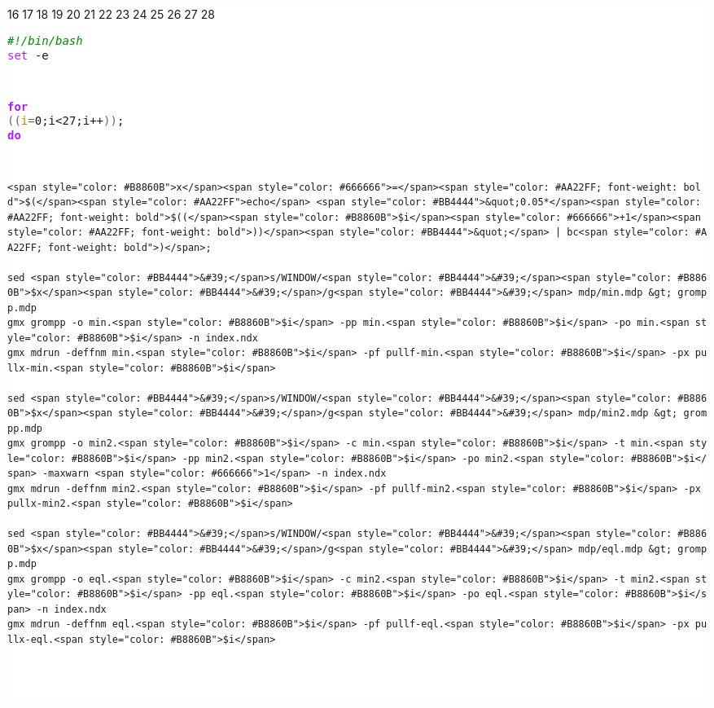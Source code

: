 16
17
18
19
20
21
22
23
24
25
26
27
28</pre></div></td><td class="code"><div class="highlight"><pre style="line-height:125%"><span></span><span style="color: #008800; font-style: italic">#!/bin/bash</span>
<span style="color: #AA22FF">set</span> -e

<span style="color: #AA22FF; font-weight: bold">for</span> <span style="color: #666666">((</span><span style="color: #B8860B">i</span><span style="color: #666666">=</span>0;i&lt;27;i++<span style="color: #666666">))</span>; <span style="color: #AA22FF; font-weight: bold">do</span>

	<span style="color: #B8860B">x</span><span style="color: #666666">=</span><span style="color: #AA22FF; font-weight: bold">$(</span><span style="color: #AA22FF">echo</span> <span style="color: #BB4444">&quot;0.05*</span><span style="color: #AA22FF; font-weight: bold">$((</span><span style="color: #B8860B">$i</span><span style="color: #666666">+1</span><span style="color: #AA22FF; font-weight: bold">))</span><span style="color: #BB4444">&quot;</span> | bc<span style="color: #AA22FF; font-weight: bold">)</span>;

	sed <span style="color: #BB4444">&#39;</span>s/WINDOW/<span style="color: #BB4444">&#39;</span><span style="color: #B8860B">$x</span><span style="color: #BB4444">&#39;</span>/g<span style="color: #BB4444">&#39;</span> mdp/min.mdp &gt; grompp.mdp
	gmx grompp -o min.<span style="color: #B8860B">$i</span> -pp min.<span style="color: #B8860B">$i</span> -po min.<span style="color: #B8860B">$i</span> -n index.ndx
	gmx mdrun -deffnm min.<span style="color: #B8860B">$i</span> -pf pullf-min.<span style="color: #B8860B">$i</span> -px pullx-min.<span style="color: #B8860B">$i</span>

	sed <span style="color: #BB4444">&#39;</span>s/WINDOW/<span style="color: #BB4444">&#39;</span><span style="color: #B8860B">$x</span><span style="color: #BB4444">&#39;</span>/g<span style="color: #BB4444">&#39;</span> mdp/min2.mdp &gt; grompp.mdp
	gmx grompp -o min2.<span style="color: #B8860B">$i</span> -c min.<span style="color: #B8860B">$i</span> -t min.<span style="color: #B8860B">$i</span> -pp min2.<span style="color: #B8860B">$i</span> -po min2.<span style="color: #B8860B">$i</span> -maxwarn <span style="color: #666666">1</span> -n index.ndx
	gmx mdrun -deffnm min2.<span style="color: #B8860B">$i</span> -pf pullf-min2.<span style="color: #B8860B">$i</span> -px pullx-min2.<span style="color: #B8860B">$i</span>

	sed <span style="color: #BB4444">&#39;</span>s/WINDOW/<span style="color: #BB4444">&#39;</span><span style="color: #B8860B">$x</span><span style="color: #BB4444">&#39;</span>/g<span style="color: #BB4444">&#39;</span> mdp/eql.mdp &gt; grompp.mdp
	gmx grompp -o eql.<span style="color: #B8860B">$i</span> -c min2.<span style="color: #B8860B">$i</span> -t min2.<span style="color: #B8860B">$i</span> -pp eql.<span style="color: #B8860B">$i</span> -po eql.<span style="color: #B8860B">$i</span> -n index.ndx
	gmx mdrun -deffnm eql.<span style="color: #B8860B">$i</span> -pf pullf-eql.<span style="color: #B8860B">$i</span> -px pullx-eql.<span style="color: #B8860B">$i</span>
